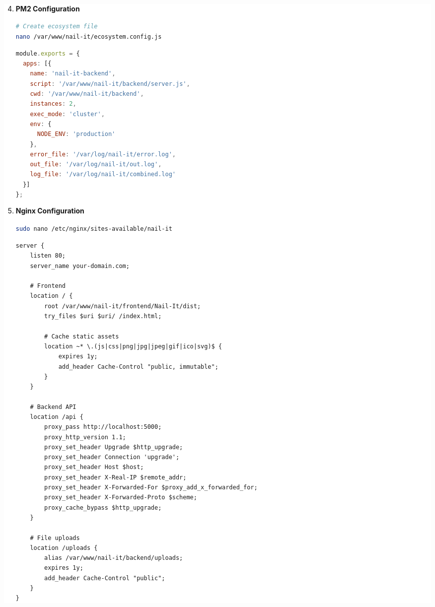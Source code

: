 4. **PM2 Configuration**
   ```bash
   # Create ecosystem file
   nano /var/www/nail-it/ecosystem.config.js
   ```
   ```javascript
   module.exports = {
     apps: [{
       name: 'nail-it-backend',
       script: '/var/www/nail-it/backend/server.js',
       cwd: '/var/www/nail-it/backend',
       instances: 2,
       exec_mode: 'cluster',
       env: {
         NODE_ENV: 'production'
       },
       error_file: '/var/log/nail-it/error.log',
       out_file: '/var/log/nail-it/out.log',
       log_file: '/var/log/nail-it/combined.log'
     }]
   };
   ```

5. **Nginx Configuration**
   ```bash
   sudo nano /etc/nginx/sites-available/nail-it
   ```
   ```nginx
   server {
       listen 80;
       server_name your-domain.com;
   
       # Frontend
       location / {
           root /var/www/nail-it/frontend/Nail-It/dist;
           try_files $uri $uri/ /index.html;
           
           # Cache static assets
           location ~* \.(js|css|png|jpg|jpeg|gif|ico|svg)$ {
               expires 1y;
               add_header Cache-Control "public, immutable";
           }
       }
   
       # Backend API
       location /api {
           proxy_pass http://localhost:5000;
           proxy_http_version 1.1;
           proxy_set_header Upgrade $http_upgrade;
           proxy_set_header Connection 'upgrade';
           proxy_set_header Host $host;
           proxy_set_header X-Real-IP $remote_addr;
           proxy_set_header X-Forwarded-For $proxy_add_x_forwarded_for;
           proxy_set_header X-Forwarded-Proto $scheme;
           proxy_cache_bypass $http_upgrade;
       }
   
       # File uploads
       location /uploads {
           alias /var/www/nail-it/backend/uploads;
           expires 1y;
           add_header Cache-Control "public";
       }
   }
   ```
